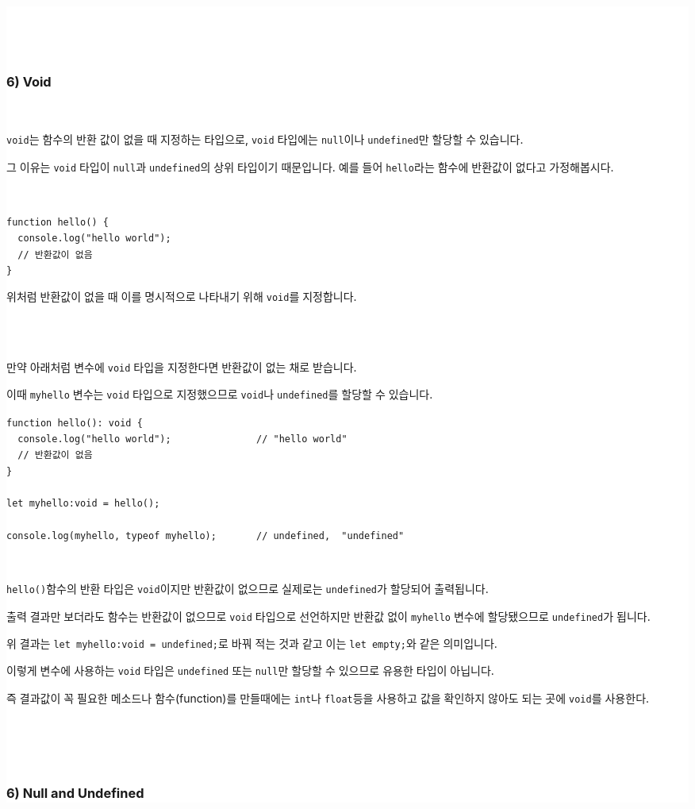 <br>
<br>
<br>

### 6) Void

<br>

`void`는 함수의 반환 값이 없을 때 지정하는 타입으로, `void` 타입에는 `null`이나 `undefined`만 할당할 수 있습니다.

그 이유는 `void` 타입이 `null`과 `undefined`의 상위 타입이기 때문입니다. 예를 들어 `hello`라는 함수에 반환값이 없다고 가정해봅시다.

<br>

```
function hello() {
  console.log("hello world");
  // 반환값이 없음
}
```

위처럼 반환값이 없을 때 이를 명시적으로 나타내기 위해 `void`를 지정합니다.

<br>
<br>

만약 아래처럼 변수에 `void` 타입을 지정한다면 반환값이 없는 채로 받습니다.

이때 `myhello` 변수는 `void` 타입으로 지정했으므로 `void`나 `undefined`를 할당할 수 있습니다.

```
function hello(): void {
  console.log("hello world");               // "hello world"
  // 반환값이 없음
}

let myhello:void = hello();

console.log(myhello, typeof myhello);       // undefined,  "undefined"
```

<br>

`hello()`함수의 반환 타입은 `void`이지만 반환값이 없으므로 실제로는 `undefined`가 할당되어 출력됩니다.

출력 결과만 보더라도 함수는 반환값이 없으므로 `void` 타입으로 선언하지만 반환값 없이 `myhello` 변수에 할당됐으므로 `undefined`가 됩니다.

위 결과는 `let myhello:void = undefined;`로 바꿔 적는 것과 같고 이는 `let empty;`와 같은 의미입니다.

이렇게 변수에 사용하는 `void` 타입은 `undefined` 또는 `null`만 할당할 수 있으므로 유용한 타입이 아닙니다.

즉 결과값이 꼭 필요한 메소드나 함수(function)를 만들때에는 `int`나 `float`등을 사용하고 값을 확인하지 않아도 되는 곳에 `void`를 사용한다.

<br>
<br>
<br>

### 6) Null and Undefined
